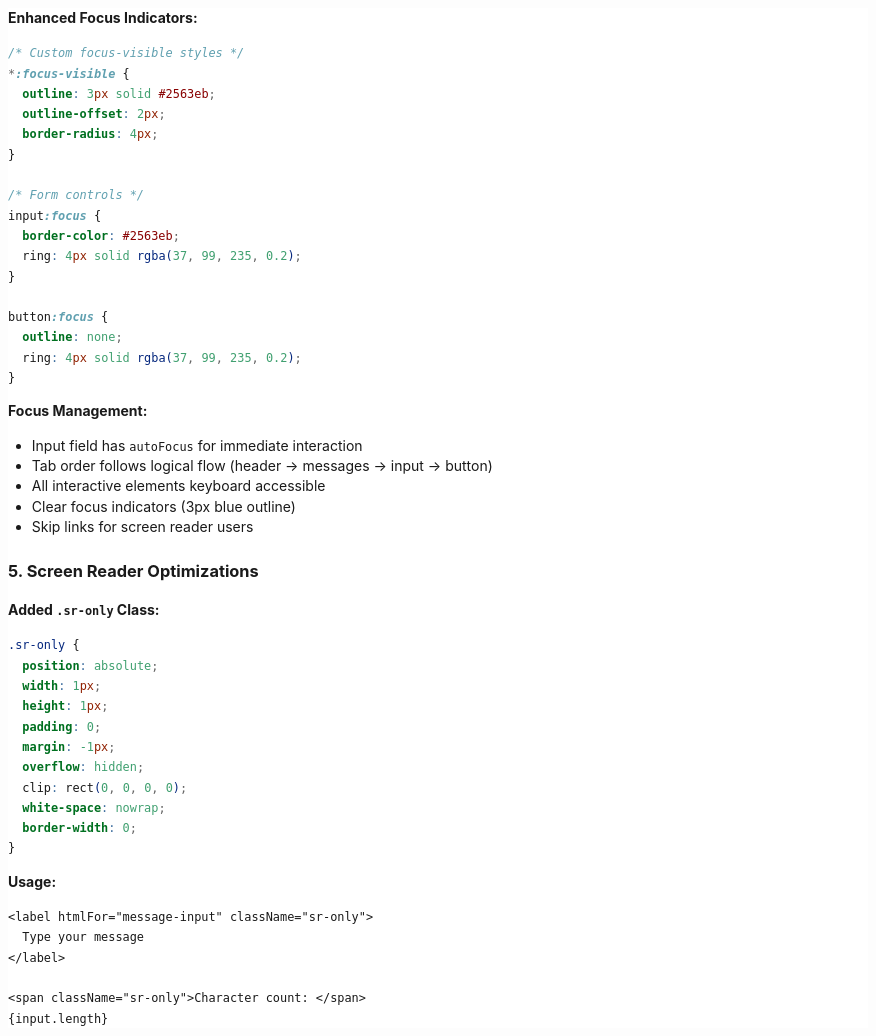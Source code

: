 **Enhanced Focus Indicators:**
```css
/* Custom focus-visible styles */
*:focus-visible {
  outline: 3px solid #2563eb;
  outline-offset: 2px;
  border-radius: 4px;
}

/* Form controls */
input:focus {
  border-color: #2563eb;
  ring: 4px solid rgba(37, 99, 235, 0.2);
}

button:focus {
  outline: none;
  ring: 4px solid rgba(37, 99, 235, 0.2);
}
```

**Focus Management:**
- Input field has `autoFocus` for immediate interaction
- Tab order follows logical flow (header → messages → input → button)
- All interactive elements keyboard accessible
- Clear focus indicators (3px blue outline)
- Skip links for screen reader users

### 5. Screen Reader Optimizations

**Added `.sr-only` Class:**
```css
.sr-only {
  position: absolute;
  width: 1px;
  height: 1px;
  padding: 0;
  margin: -1px;
  overflow: hidden;
  clip: rect(0, 0, 0, 0);
  white-space: nowrap;
  border-width: 0;
}
```

**Usage:**
```tsx
<label htmlFor="message-input" className="sr-only">
  Type your message
</label>

<span className="sr-only">Character count: </span>
{input.length}
```
